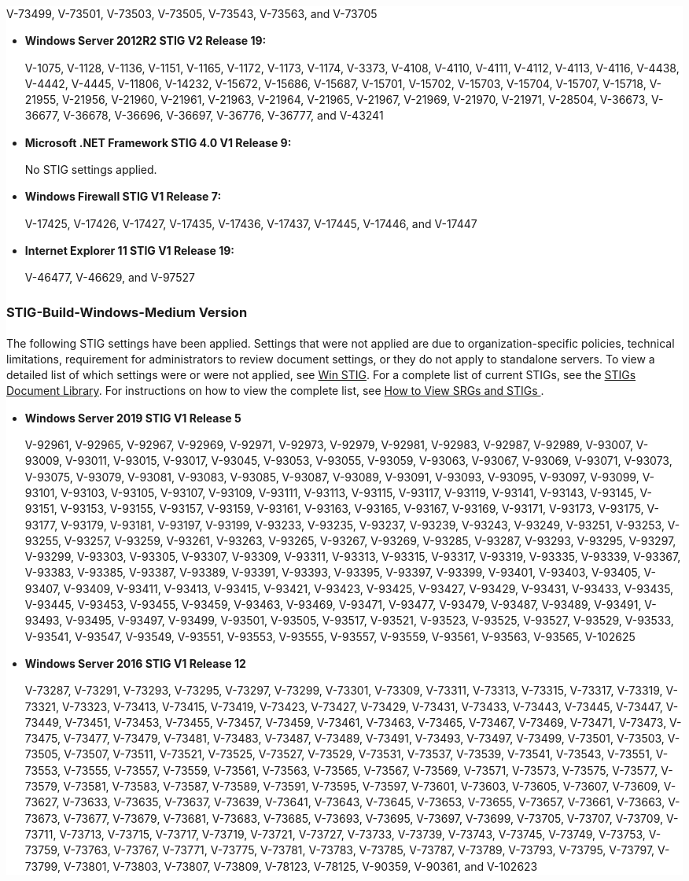    V\-73499, V\-73501, V\-73503, V\-73505, V\-73543, V\-73563, and V\-73705 
+ **Windows Server 2012R2 STIG V2 Release 19:**

   V\-1075, V\-1128, V\-1136, V\-1151, V\-1165, V\-1172, V\-1173, V\-1174, V\-3373, V\-4108, V\-4110, V\-4111, V\-4112, V\-4113, V\-4116, V\-4438, V\-4442, V\-4445, V\-11806, V\-14232, V\-15672, V\-15686, V\-15687, V\-15701, V\-15702, V\-15703, V\-15704, V\-15707, V\-15718, V\-21955, V\-21956, V\-21960, V\-21961, V\-21963, V\-21964, V\-21965, V\-21967, V\-21969, V\-21970, V\-21971, V\-28504, V\-36673, V\-36677, V\-36678, V\-36696, V\-36697, V\-36776, V\-36777, and V\-43241
+ **Microsoft \.NET Framework STIG 4\.0 V1 Release 9:**

  No STIG settings applied\.
+ **Windows Firewall STIG V1 Release 7:**

  V\-17425, V\-17426, V\-17427, V\-17435, V\-17436, V\-17437, V\-17445, V\-17446, and V\-17447
+ **Internet Explorer 11 STIG V1 Release 19:**

  V\-46477, V\-46629, and V\-97527

### STIG\-Build\-Windows\-Medium Version<a name="ib-windows-stig-medium"></a>

The following STIG settings have been applied\. Settings that were not applied are due to organization\-specific policies, technical limitations, requirement for administrators to review document settings, or they do not apply to standalone servers\. To view a detailed list of which settings were or were not applied, see [ Win STIG]( https://aws-windows-downloads-us-west-1.s3.us-west-1.amazonaws.com/STIG/WIN+STIG.xls )\. For a complete list of current STIGs, see the [STIGs Document Library](https://public.cyber.mil/stigs/downloads/?_dl_facet_stigs=windows)\. For instructions on how to view the complete list, see [How to View SRGs and STIGs ](https://dl.dod.cyber.mil/wp-content/uploads/stigs/doc/HOW_TO_VIEW_SRGs_and_STIGs.doc)\.
+ **Windows Server 2019 STIG V1 Release 5**

  V\-92961, V\-92965, V\-92967, V\-92969, V\-92971, V\-92973, V\-92979, V\-92981, V\-92983, V\-92987, V\-92989, V\-93007, V\-93009, V\-93011, V\-93015, V\-93017, V\-93045, V\-93053, V\-93055, V\-93059, V\-93063, V\-93067, V\-93069, V\-93071, V\-93073, V\-93075, V\-93079, V\-93081, V\-93083, V\-93085, V\-93087, V\-93089, V\-93091, V\-93093, V\-93095, V\-93097, V\-93099, V\-93101, V\-93103, V\-93105, V\-93107, V\-93109, V\-93111, V\-93113, V\-93115, V\-93117, V\-93119, V\-93141, V\-93143, V\-93145, V\-93151, V\-93153, V\-93155, V\-93157, V\-93159, V\-93161, V\-93163, V\-93165, V\-93167, V\-93169, V\-93171, V\-93173, V\-93175, V\-93177, V\-93179, V\-93181, V\-93197, V\-93199, V\-93233, V\-93235, V\-93237, V\-93239, V\-93243, V\-93249, V\-93251, V\-93253, V\-93255, V\-93257, V\-93259, V\-93261, V\-93263, V\-93265, V\-93267, V\-93269, V\-93285, V\-93287, V\-93293, V\-93295, V\-93297, V\-93299, V\-93303, V\-93305, V\-93307, V\-93309, V\-93311, V\-93313, V\-93315, V\-93317, V\-93319, V\-93335, V\-93339, V\-93367, V\-93383, V\-93385, V\-93387, V\-93389, V\-93391, V\-93393, V\-93395, V\-93397, V\-93399, V\-93401, V\-93403, V\-93405, V\-93407, V\-93409, V\-93411, V\-93413, V\-93415, V\-93421, V\-93423, V\-93425, V\-93427, V\-93429, V\-93431, V\-93433, V\-93435, V\-93445, V\-93453, V\-93455, V\-93459, V\-93463, V\-93469, V\-93471, V\-93477, V\-93479, V\-93487, V\-93489, V\-93491, V\-93493, V\-93495, V\-93497, V\-93499, V\-93501, V\-93505, V\-93517, V\-93521, V\-93523, V\-93525, V\-93527, V\-93529, V\-93533, V\-93541, V\-93547, V\-93549, V\-93551, V\-93553, V\-93555, V\-93557, V\-93559, V\-93561, V\-93563, V\-93565, V\-102625
+ **Windows Server 2016 STIG V1 Release 12**

  V\-73287, V\-73291, V\-73293, V\-73295, V\-73297, V\-73299, V\-73301, V\-73309, V\-73311, V\-73313, V\-73315, V\-73317, V\-73319, V\-73321, V\-73323, V\-73413, V\-73415, V\-73419, V\-73423, V\-73427, V\-73429, V\-73431, V\-73433, V\-73443, V\-73445, V\-73447, V\-73449, V\-73451, V\-73453, V\-73455, V\-73457, V\-73459, V\-73461, V\-73463, V\-73465, V\-73467, V\-73469, V\-73471, V\-73473, V\-73475, V\-73477, V\-73479, V\-73481, V\-73483, V\-73487, V\-73489, V\-73491, V\-73493, V\-73497, V\-73499, V\-73501, V\-73503, V\-73505, V\-73507, V\-73511, V\-73521, V\-73525, V\-73527, V\-73529, V\-73531, V\-73537, V\-73539, V\-73541, V\-73543, V\-73551, V\-73553, V\-73555, V\-73557, V\-73559, V\-73561, V\-73563, V\-73565, V\-73567, V\-73569, V\-73571, V\-73573, V\-73575, V\-73577, V\-73579, V\-73581, V\-73583, V\-73587, V\-73589, V\-73591, V\-73595, V\-73597, V\-73601, V\-73603, V\-73605, V\-73607, V\-73609, V\-73627, V\-73633, V\-73635, V\-73637, V\-73639, V\-73641, V\-73643, V\-73645, V\-73653, V\-73655, V\-73657, V\-73661, V\-73663, V\-73673, V\-73677, V\-73679, V\-73681, V\-73683, V\-73685, V\-73693, V\-73695, V\-73697, V\-73699, V\-73705, V\-73707, V\-73709, V\-73711, V\-73713, V\-73715, V\-73717, V\-73719, V\-73721, V\-73727, V\-73733, V\-73739, V\-73743, V\-73745, V\-73749, V\-73753, V\-73759, V\-73763, V\-73767, V\-73771, V\-73775, V\-73781, V\-73783, V\-73785, V\-73787, V\-73789, V\-73793, V\-73795, V\-73797, V\-73799, V\-73801, V\-73803, V\-73807, V\-73809, V\-78123, V\-78125, V\-90359, V\-90361, and V\-102623